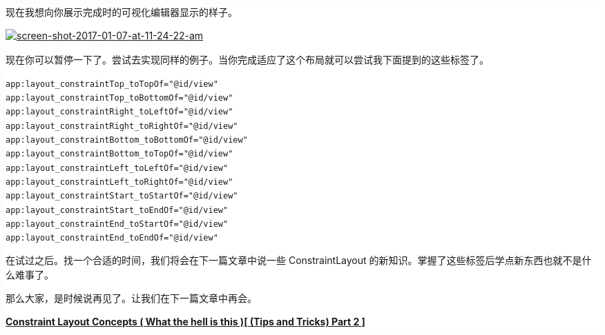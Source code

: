 现在我想向你展示完成时的可视化编辑器显示的样子。

[![screen-shot-2017-01-07-at-11-24-22-am](http://www.uwanttolearn.com/wp-content/uploads/2017/01/Screen-Shot-2017-01-07-at-11.24.22-AM-1024x798.png)](http://www.uwanttolearn.com/wp-content/uploads/2017/01/Screen-Shot-2017-01-07-at-11.24.22-AM.png)

现在你可以暂停一下了。尝试去实现同样的例子。当你完成适应了这个布局就可以尝试我下面提到的这些标签了。

    app:layout_constraintTop_toTopOf="@id/view"
    app:layout_constraintTop_toBottomOf="@id/view"
    app:layout_constraintRight_toLeftOf="@id/view"
    app:layout_constraintRight_toRightOf="@id/view"
    app:layout_constraintBottom_toBottomOf="@id/view"
    app:layout_constraintBottom_toTopOf="@id/view"
    app:layout_constraintLeft_toLeftOf="@id/view"
    app:layout_constraintLeft_toRightOf="@id/view"
    app:layout_constraintStart_toStartOf="@id/view"
    app:layout_constraintStart_toEndOf="@id/view"
    app:layout_constraintEnd_toStartOf="@id/view"
    app:layout_constraintEnd_toEndOf="@id/view"

在试过之后。找一个合适的时间，我们将会在下一篇文章中说一些 ConstraintLayout 的新知识。掌握了这些标签后学点新东西也就不是什么难事了。

那么大家，是时候说再见了。让我们在下一篇文章中再会。

[**Constraint Layout Concepts ( What the hell is this )[ (Tips and Tricks) Part 2 ]**](https://github.com/xitu/gold-miner/blob/master/TODO/constraint-layout-concepts-hell-tips-tricks-part-2.md)